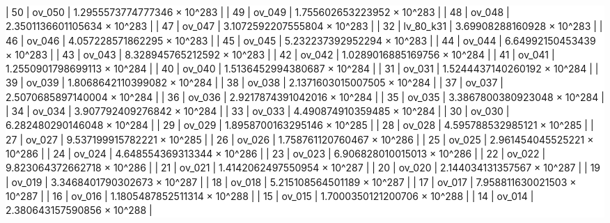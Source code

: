 | 50 | ov_050 | 1.2955573774777346 × 10^283 |
| 49 | ov_049 | 1.755602653223952 × 10^283 |
| 48 | ov_048 | 2.3501136601105634 × 10^283 |
| 47 | ov_047 | 3.1072592207555804 × 10^283 |
| 32 | lv_80_k31 | 3.69908288160928 × 10^283 |
| 46 | ov_046 | 4.057228571862295 × 10^283 |
| 45 | ov_045 | 5.232237392952294 × 10^283 |
| 44 | ov_044 | 6.64992150453439 × 10^283 |
| 43 | ov_043 | 8.328945765212592 × 10^283 |
| 42 | ov_042 | 1.0289016885169756 × 10^284 |
| 41 | ov_041 | 1.2550901798699113 × 10^284 |
| 40 | ov_040 | 1.5136452994380687 × 10^284 |
| 31 | ov_031 | 1.5244437140260192 × 10^284 |
| 39 | ov_039 | 1.8068642110399082 × 10^284 |
| 38 | ov_038 | 2.1371603015007505 × 10^284 |
| 37 | ov_037 | 2.5070685897140004 × 10^284 |
| 36 | ov_036 | 2.9217874391042016 × 10^284 |
| 35 | ov_035 | 3.3867800380923048 × 10^284 |
| 34 | ov_034 | 3.907792409276842 × 10^284 |
| 33 | ov_033 | 4.490874910359485 × 10^284 |
| 30 | ov_030 | 6.282480290146048 × 10^284 |
| 29 | ov_029 | 1.8958700163295146 × 10^285 |
| 28 | ov_028 | 4.595788532985121 × 10^285 |
| 27 | ov_027 | 9.537199915782221 × 10^285 |
| 26 | ov_026 | 1.758761120760467 × 10^286 |
| 25 | ov_025 | 2.961454045525221 × 10^286 |
| 24 | ov_024 | 4.648554369313344 × 10^286 |
| 23 | ov_023 | 6.906828010015013 × 10^286 |
| 22 | ov_022 | 9.823064372662718 × 10^286 |
| 21 | ov_021 | 1.4142062497550954 × 10^287 |
| 20 | ov_020 | 2.144034131357567 × 10^287 |
| 19 | ov_019 | 3.3468401790302673 × 10^287 |
| 18 | ov_018 | 5.215108564501189 × 10^287 |
| 17 | ov_017 | 7.958811630021503 × 10^287 |
| 16 | ov_016 | 1.1805487852511314 × 10^288 |
| 15 | ov_015 | 1.7000350121200706 × 10^288 |
| 14 | ov_014 | 2.380643157590856 × 10^288 |